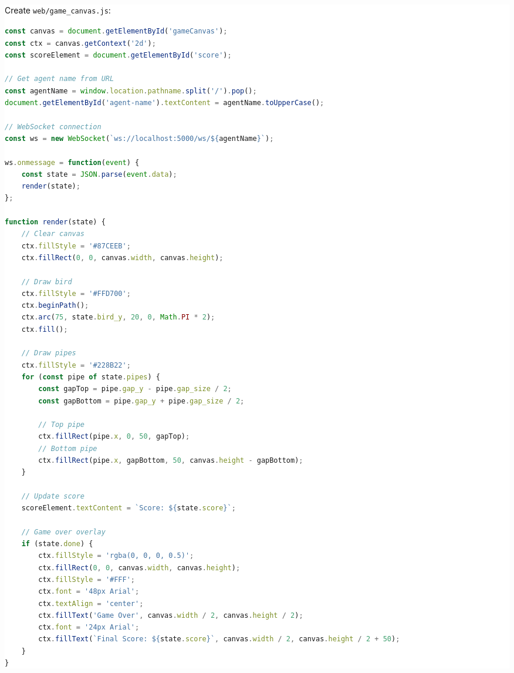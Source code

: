 Create `web/game_canvas.js`:
```javascript
const canvas = document.getElementById('gameCanvas');
const ctx = canvas.getContext('2d');
const scoreElement = document.getElementById('score');

// Get agent name from URL
const agentName = window.location.pathname.split('/').pop();
document.getElementById('agent-name').textContent = agentName.toUpperCase();

// WebSocket connection
const ws = new WebSocket(`ws://localhost:5000/ws/${agentName}`);

ws.onmessage = function(event) {
    const state = JSON.parse(event.data);
    render(state);
};

function render(state) {
    // Clear canvas
    ctx.fillStyle = '#87CEEB';
    ctx.fillRect(0, 0, canvas.width, canvas.height);

    // Draw bird
    ctx.fillStyle = '#FFD700';
    ctx.beginPath();
    ctx.arc(75, state.bird_y, 20, 0, Math.PI * 2);
    ctx.fill();

    // Draw pipes
    ctx.fillStyle = '#228B22';
    for (const pipe of state.pipes) {
        const gapTop = pipe.gap_y - pipe.gap_size / 2;
        const gapBottom = pipe.gap_y + pipe.gap_size / 2;

        // Top pipe
        ctx.fillRect(pipe.x, 0, 50, gapTop);
        // Bottom pipe
        ctx.fillRect(pipe.x, gapBottom, 50, canvas.height - gapBottom);
    }

    // Update score
    scoreElement.textContent = `Score: ${state.score}`;

    // Game over overlay
    if (state.done) {
        ctx.fillStyle = 'rgba(0, 0, 0, 0.5)';
        ctx.fillRect(0, 0, canvas.width, canvas.height);
        ctx.fillStyle = '#FFF';
        ctx.font = '48px Arial';
        ctx.textAlign = 'center';
        ctx.fillText('Game Over', canvas.width / 2, canvas.height / 2);
        ctx.font = '24px Arial';
        ctx.fillText(`Final Score: ${state.score}`, canvas.width / 2, canvas.height / 2 + 50);
    }
}
```
